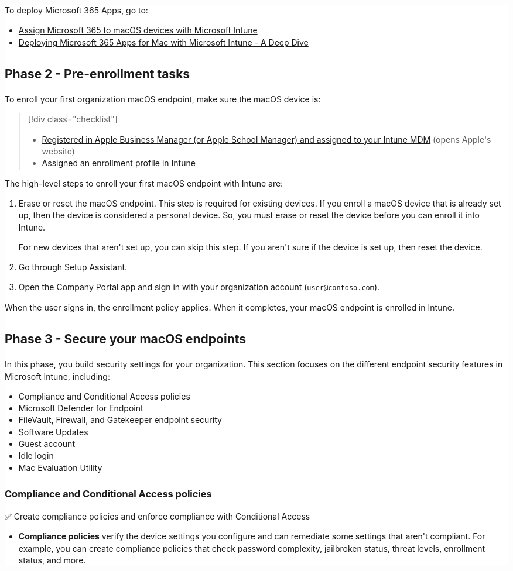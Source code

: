   To deploy Microsoft 365 Apps, go to:

  - [Assign Microsoft 365 to macOS devices with Microsoft Intune](../../intune/apps/apps-add-office365-macos.md)
  - [Deploying Microsoft 365 Apps for Mac with Microsoft Intune - A Deep Dive](https://techcommunity.microsoft.com/t5/intune-customer-success/deploying-microsoft-365-apps-for-mac-with-microsoft-endpoint/ba-p/2243040)

## Phase 2 - Pre-enrollment tasks

To enroll your first organization macOS endpoint, make sure the macOS device is:

> [!div class="checklist"]
>
> - [Registered in Apple Business Manager (or Apple School Manager) and assigned to your Intune MDM](https://support.apple.com/guide/apple-business-manager/axmf500c0851/web) (opens Apple's website)
> - [Assigned an enrollment profile in Intune](../../intune/enrollment/device-enrollment-program-enroll-macos.md#assign-an-enrollment-profile-to-devices)

The high-level steps to enroll your first macOS endpoint with Intune are:

1. Erase or reset the macOS endpoint. This step is required for existing devices. If you enroll a macOS device that is already set up, then the device is considered a personal device. So, you must erase or reset the device before you can enroll it into Intune.

    For new devices that aren't set up, you can skip this step. If you aren't sure if the device is set up, then reset the device.

2. Go through Setup Assistant.
3. Open the Company Portal app and sign in with your organization account (`user@contoso.com`).

When the user signs in, the enrollment policy applies. When it completes, your macOS endpoint is enrolled in Intune.

## Phase 3 - Secure your macOS endpoints

In this phase, you build security settings for your organization. This section focuses on the different endpoint security features in Microsoft Intune, including:

- Compliance and Conditional Access policies
- Microsoft Defender for Endpoint
- FileVault, Firewall, and Gatekeeper endpoint security
- Software Updates
- Guest account
- Idle login
- Mac Evaluation Utility

### Compliance and Conditional Access policies

✅ Create compliance policies and enforce compliance with Conditional Access

- **Compliance policies** verify the device settings you configure and can remediate some settings that aren't compliant. For example, you can create compliance policies that check password complexity, jailbroken status, threat levels, enrollment status, and more.
